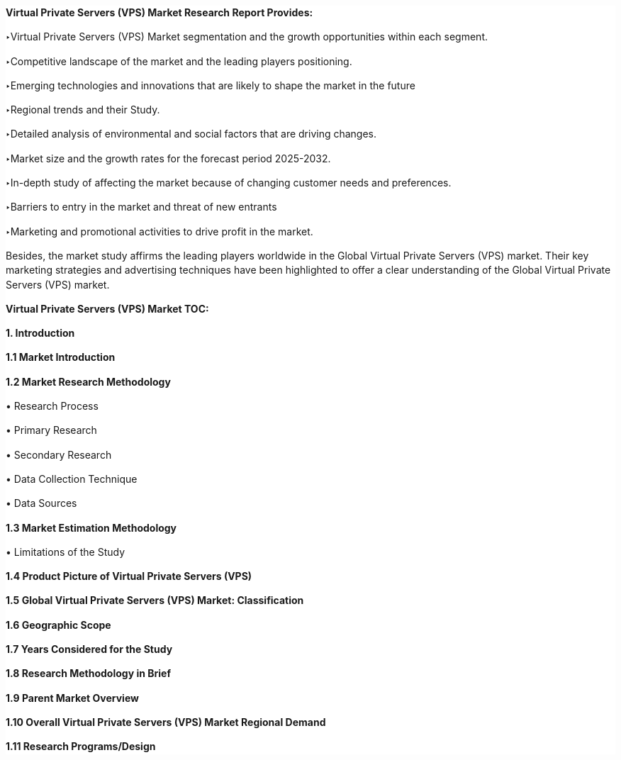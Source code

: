 <strong>Virtual Private Servers (VPS) Market Research Report Provides:</strong>

<strong>‣</strong>Virtual Private Servers (VPS) Market segmentation and the growth opportunities within each segment.

<strong>‣</strong>Competitive landscape of the market and the leading players positioning.

<strong>‣</strong>Emerging technologies and innovations that are likely to shape the market in the future

<strong>‣</strong>Regional trends and their Study.

<strong>‣</strong>Detailed analysis of environmental and social factors that are driving changes.

<strong>‣</strong>Market size and the growth rates for the forecast period 2025-2032.

<strong>‣</strong>In-depth study of affecting the market because of changing customer needs and preferences.

<strong>‣</strong>Barriers to entry in the market and threat of new entrants

<strong>‣</strong>Marketing and promotional activities to drive profit in the market.

Besides, the market study affirms the leading players worldwide in the Global Virtual Private Servers (VPS) market. Their key marketing strategies and advertising techniques have been highlighted to offer a clear understanding of the Global Virtual Private Servers (VPS) market.

<strong>Virtual Private Servers (VPS) Market TOC:</strong>

<strong>1. Introduction</strong>

<strong>1.1 Market Introduction</strong>

<strong>1.2 Market Research Methodology</strong>

• Research Process

• Primary Research

• Secondary Research

• Data Collection Technique

• Data Sources

<strong>1.3 Market Estimation Methodology</strong>

• Limitations of the Study

<strong>1.4 Product Picture of Virtual Private Servers (VPS)</strong>

<strong>1.5 Global Virtual Private Servers (VPS) Market: Classification</strong>

<strong>1.6 Geographic Scope</strong>

<strong>1.7 Years Considered for the Study</strong>

<strong>1.8 Research Methodology in Brief</strong>

<strong>1.9 Parent Market Overview</strong>

<strong>1.10 Overall Virtual Private Servers (VPS) Market Regional Demand</strong>

<strong>1.11 Research Programs/Design</strong>
